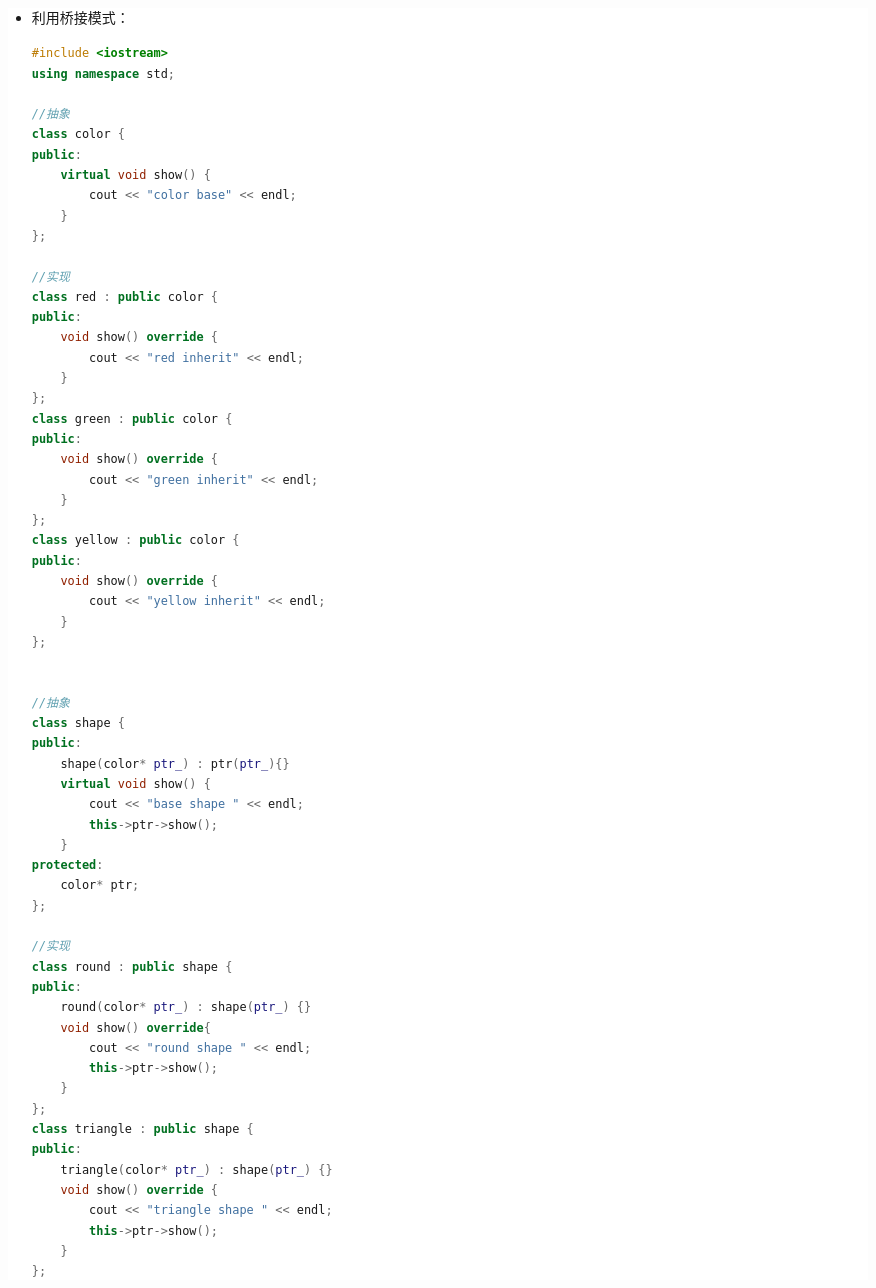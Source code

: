 - 利用桥接模式：

  ```c++
  #include <iostream>
  using namespace std;
  
  //抽象
  class color {
  public:
      virtual void show() {
          cout << "color base" << endl;
      }
  };
  
  //实现
  class red : public color {
  public:
      void show() override {
          cout << "red inherit" << endl;
      }
  };
  class green : public color {
  public:
      void show() override {
          cout << "green inherit" << endl;
      }
  };
  class yellow : public color {
  public:
      void show() override {
          cout << "yellow inherit" << endl;
      }
  };
  
  
  //抽象
  class shape {
  public:
      shape(color* ptr_) : ptr(ptr_){}
      virtual void show() {
          cout << "base shape " << endl;
          this->ptr->show();
      }
  protected:
      color* ptr;
  };
  
  //实现
  class round : public shape {
  public:
      round(color* ptr_) : shape(ptr_) {}
      void show() override{
          cout << "round shape " << endl;
          this->ptr->show();
      }
  };
  class triangle : public shape {
  public:
      triangle(color* ptr_) : shape(ptr_) {}
      void show() override {
          cout << "triangle shape " << endl;
          this->ptr->show();
      }
  };
  ```
